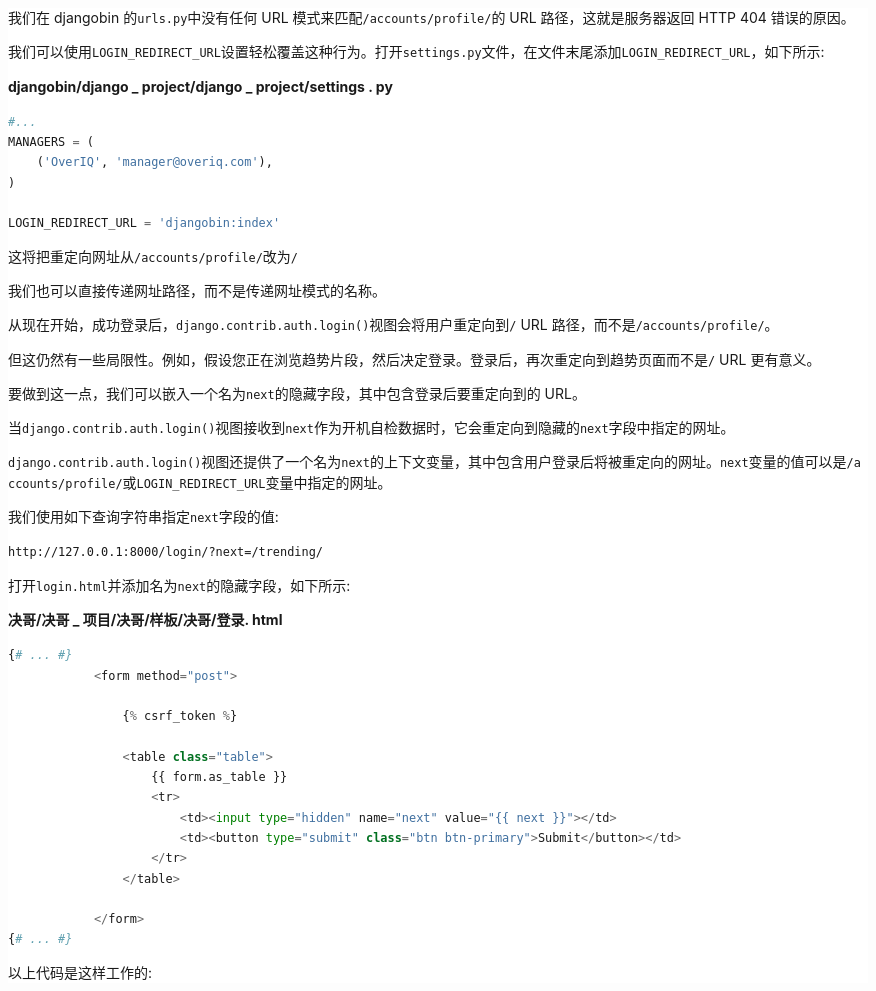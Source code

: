 我们在 djangobin 的`urls.py`中没有任何 URL 模式来匹配`/accounts/profile/`的 URL 路径，这就是服务器返回 HTTP 404 错误的原因。

我们可以使用`LOGIN_REDIRECT_URL`设置轻松覆盖这种行为。打开`settings.py`文件，在文件末尾添加`LOGIN_REDIRECT_URL`，如下所示:

**djangobin/django _ project/django _ project/settings . py**

```py
#...
MANAGERS = (
    ('OverIQ', 'manager@overiq.com'),
)

LOGIN_REDIRECT_URL = 'djangobin:index'

```

这将把重定向网址从`/accounts/profile/`改为`/`

我们也可以直接传递网址路径，而不是传递网址模式的名称。

从现在开始，成功登录后，`django.contrib.auth.login()`视图会将用户重定向到`/` URL 路径，而不是`/accounts/profile/`。

但这仍然有一些局限性。例如，假设您正在浏览趋势片段，然后决定登录。登录后，再次重定向到趋势页面而不是`/` URL 更有意义。

要做到这一点，我们可以嵌入一个名为`next`的隐藏字段，其中包含登录后要重定向到的 URL。

当`django.contrib.auth.login()`视图接收到`next`作为开机自检数据时，它会重定向到隐藏的`next`字段中指定的网址。

`django.contrib.auth.login()`视图还提供了一个名为`next`的上下文变量，其中包含用户登录后将被重定向的网址。`next`变量的值可以是`/accounts/profile/`或`LOGIN_REDIRECT_URL`变量中指定的网址。

我们使用如下查询字符串指定`next`字段的值:

`http://127.0.0.1:8000/login/?next=/trending/`

打开`login.html`并添加名为`next`的隐藏字段，如下所示:

**决哥/决哥 _ 项目/决哥/样板/决哥/登录. html**

```py
{# ... #}
            <form method="post">

                {% csrf_token %}

                <table class="table">
                    {{ form.as_table }}
                    <tr>
                        <td><input type="hidden" name="next" value="{{ next }}"></td>
                        <td><button type="submit" class="btn btn-primary">Submit</button></td>
                    </tr>
                </table>

            </form>
{# ... #}

```

以上代码是这样工作的:
